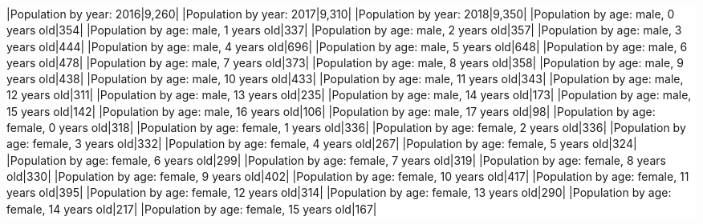 |Population by year: 2016|9,260|
|Population by year: 2017|9,310|
|Population by year: 2018|9,350|
|Population by age: male, 0 years old|354|
|Population by age: male, 1 years old|337|
|Population by age: male, 2 years old|357|
|Population by age: male, 3 years old|444|
|Population by age: male, 4 years old|696|
|Population by age: male, 5 years old|648|
|Population by age: male, 6 years old|478|
|Population by age: male, 7 years old|373|
|Population by age: male, 8 years old|358|
|Population by age: male, 9 years old|438|
|Population by age: male, 10 years old|433|
|Population by age: male, 11 years old|343|
|Population by age: male, 12 years old|311|
|Population by age: male, 13 years old|235|
|Population by age: male, 14 years old|173|
|Population by age: male, 15 years old|142|
|Population by age: male, 16 years old|106|
|Population by age: male, 17 years old|98|
|Population by age: female, 0 years old|318|
|Population by age: female, 1 years old|336|
|Population by age: female, 2 years old|336|
|Population by age: female, 3 years old|332|
|Population by age: female, 4 years old|267|
|Population by age: female, 5 years old|324|
|Population by age: female, 6 years old|299|
|Population by age: female, 7 years old|319|
|Population by age: female, 8 years old|330|
|Population by age: female, 9 years old|402|
|Population by age: female, 10 years old|417|
|Population by age: female, 11 years old|395|
|Population by age: female, 12 years old|314|
|Population by age: female, 13 years old|290|
|Population by age: female, 14 years old|217|
|Population by age: female, 15 years old|167|